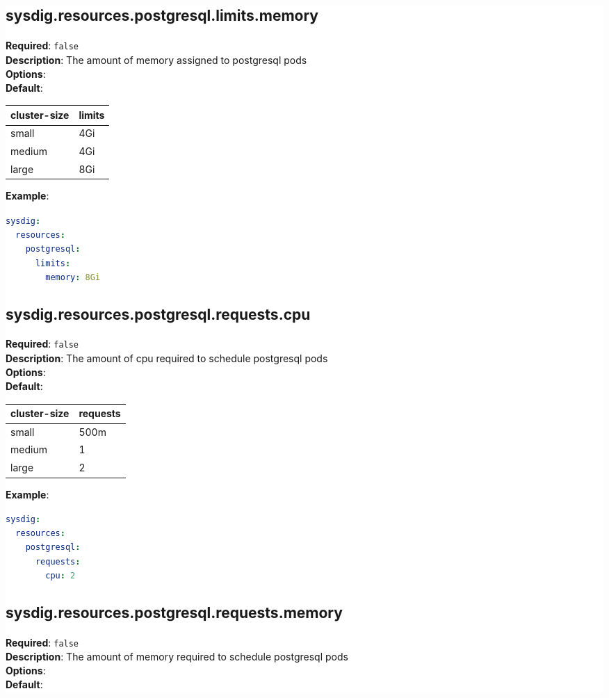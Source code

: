 ## **sysdig.resources.postgresql.limits.memory**

**Required**: `false`<br />
**Description**: The amount of memory assigned to postgresql pods<br />
**Options**:<br />
**Default**:

| cluster-size | limits |
| ------------ | ------ |
| small        | 4Gi    |
| medium       | 4Gi    |
| large        | 8Gi    |

**Example**:

```yaml
sysdig:
  resources:
    postgresql:
      limits:
        memory: 8Gi
```

## **sysdig.resources.postgresql.requests.cpu**

**Required**: `false`<br />
**Description**: The amount of cpu required to schedule postgresql pods<br />
**Options**:<br />
**Default**:

| cluster-size | requests |
| ------------ | -------- |
| small        | 500m     |
| medium       | 1        |
| large        | 2        |

**Example**:

```yaml
sysdig:
  resources:
    postgresql:
      requests:
        cpu: 2
```

## **sysdig.resources.postgresql.requests.memory**

**Required**: `false`<br />
**Description**: The amount of memory required to schedule postgresql pods<br />
**Options**:<br />
**Default**:
